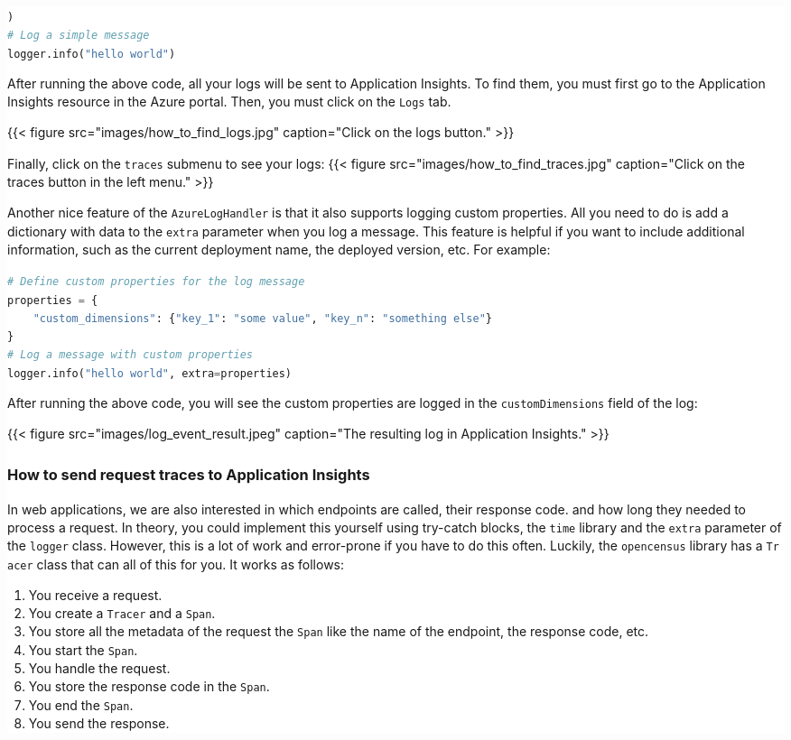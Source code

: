 ```python
)
# Log a simple message
logger.info("hello world")
```

After running the above code, all your logs will be sent to Application Insights.
To find them, you must first go to the Application Insights resource in the Azure portal.
Then, you must click on the `Logs` tab.

{{< figure src="images/how_to_find_logs.jpg" caption="Click on the logs button." >}}

Finally, click on the `traces` submenu to see your logs: 
{{< figure src="images/how_to_find_traces.jpg" caption="Click on the traces button in the left menu." >}}

Another nice feature of the `AzureLogHandler` is that it also supports logging custom properties. 
All you need to do is add a dictionary with data to the `extra` parameter when you log a message. 
This feature is helpful if you want to include additional information, such as the current deployment name, the deployed version, etc.
For example:
```python
# Define custom properties for the log message
properties = {
    "custom_dimensions": {"key_1": "some value", "key_n": "something else"}
}
# Log a message with custom properties
logger.info("hello world", extra=properties)
```

After running the above code, you will see the custom properties are logged in the `customDimensions` field of the log:

{{< figure src="images/log_event_result.jpeg" caption="The resulting log in Application Insights." >}}

### How to send request traces to Application Insights
In web applications, we are also interested in which endpoints are called, their response code. and how long they needed to process a request.
In theory, you could implement this yourself using try-catch blocks, the `time` library and the `extra` parameter of the `logger` class.
However, this is a lot of work and error-prone if you have to do this often.
Luckily, the `opencensus` library has a `Tracer` class that can all of this for you.
It works as follows:

1. You receive a request.
1. You create a `Tracer` and a `Span`.
1. You store all the metadata of the request the `Span` like the name of the endpoint, the response code, etc.
1. You start the `Span`.
1. You handle the request.
1. You store the response code in the `Span`.
1. You end the `Span`.
1. You send the response.
